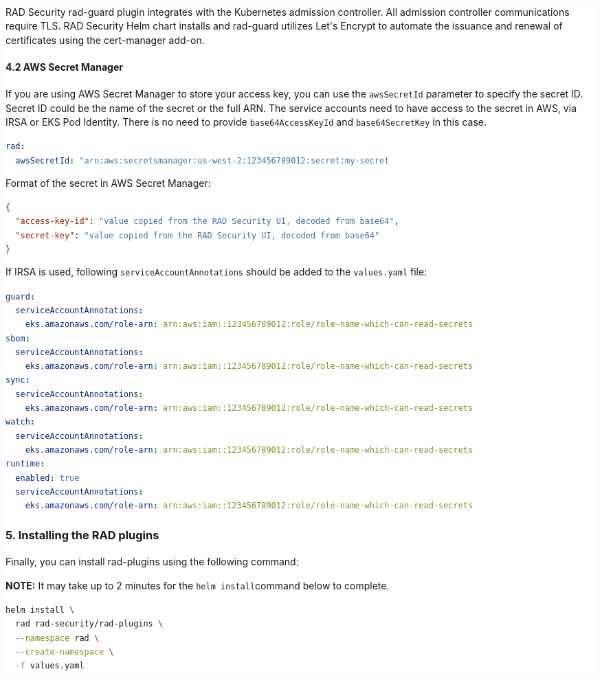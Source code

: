 RAD Security rad-guard plugin integrates with the Kubernetes admission controller. All admission controller communications require TLS. RAD Security Helm chart installs and rad-guard utilizes Let's Encrypt to automate the issuance and renewal of certificates using the cert-manager add-on.

#### 4.2 AWS Secret Manager

If you are using AWS Secret Manager to store your access key, you can use the `awsSecretId` parameter to specify the secret ID. Secret ID could be the name of the secret or the full ARN. The service accounts need to have access to the secret in AWS, via IRSA or EKS Pod Identity. There is no need to provide `base64AccessKeyId` and `base64SecretKey` in this case.

```yaml
rad:
  awsSecretId: "arn:aws:secretsmanager:us-west-2:123456789012:secret:my-secret
```

Format of the secret in AWS Secret Manager:

```json
{
  "access-key-id": "value copied from the RAD Security UI, decoded from base64",
  "secret-key": "value copied from the RAD Security UI, decoded from base64"
}
```

If IRSA is used, following `serviceAccountAnnotations` should be added to the `values.yaml` file:

```yaml
guard:
  serviceAccountAnnotations:
    eks.amazonaws.com/role-arn: arn:aws:iam::123456789012:role/role-name-which-can-read-secrets
sbom:
  serviceAccountAnnotations:
    eks.amazonaws.com/role-arn: arn:aws:iam::123456789012:role/role-name-which-can-read-secrets
sync:
  serviceAccountAnnotations:
    eks.amazonaws.com/role-arn: arn:aws:iam::123456789012:role/role-name-which-can-read-secrets
watch:
  serviceAccountAnnotations:
    eks.amazonaws.com/role-arn: arn:aws:iam::123456789012:role/role-name-which-can-read-secrets
runtime:
  enabled: true
  serviceAccountAnnotations:
    eks.amazonaws.com/role-arn: arn:aws:iam::123456789012:role/role-name-which-can-read-secrets
```

### 5. Installing the RAD plugins

Finally, you can install rad-plugins using the following command:

**NOTE:** It may take up to 2 minutes for the `helm install`command below to complete.

```bash
helm install \
  rad rad-security/rad-plugins \
  --namespace rad \
  --create-namespace \
  -f values.yaml
```
